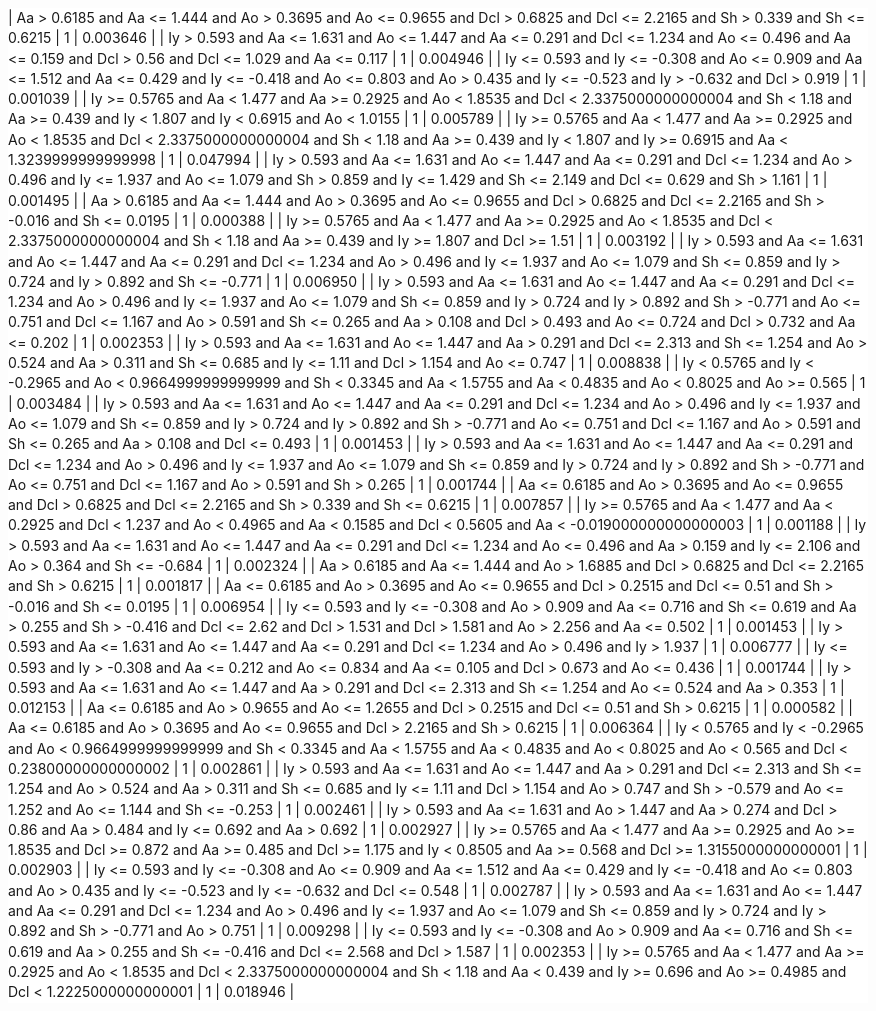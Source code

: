 | Aa > 0.6185 and Aa <= 1.444 and Ao > 0.3695 and Ao <= 0.9655 and Dcl > 0.6825 and Dcl <= 2.2165 and Sh > 0.339 and Sh <= 0.6215 | 1 | 0.003646 |
| Iy > 0.593 and Aa <= 1.631 and Ao <= 1.447 and Aa <= 0.291 and Dcl <= 1.234 and Ao <= 0.496 and Aa <= 0.159 and Dcl > 0.56 and Dcl <= 1.029 and Aa <= 0.117 | 1 | 0.004946 |
| Iy <= 0.593 and Iy <= -0.308 and Ao <= 0.909 and Aa <= 1.512 and Aa <= 0.429 and Iy <= -0.418 and Ao <= 0.803 and Ao > 0.435 and Iy <= -0.523 and Iy > -0.632 and Dcl > 0.919 | 1 | 0.001039 |
| Iy >= 0.5765 and Aa < 1.477 and Aa >= 0.2925 and Ao < 1.8535 and Dcl < 2.3375000000000004 and Sh < 1.18 and Aa >= 0.439 and Iy < 1.807 and Iy < 0.6915 and Ao < 1.0155 | 1 | 0.005789 |
| Iy >= 0.5765 and Aa < 1.477 and Aa >= 0.2925 and Ao < 1.8535 and Dcl < 2.3375000000000004 and Sh < 1.18 and Aa >= 0.439 and Iy < 1.807 and Iy >= 0.6915 and Aa < 1.3239999999999998 | 1 | 0.047994 |
| Iy > 0.593 and Aa <= 1.631 and Ao <= 1.447 and Aa <= 0.291 and Dcl <= 1.234 and Ao > 0.496 and Iy <= 1.937 and Ao <= 1.079 and Sh > 0.859 and Iy <= 1.429 and Sh <= 2.149 and Dcl <= 0.629 and Sh > 1.161 | 1 | 0.001495 |
| Aa > 0.6185 and Aa <= 1.444 and Ao > 0.3695 and Ao <= 0.9655 and Dcl > 0.6825 and Dcl <= 2.2165 and Sh > -0.016 and Sh <= 0.0195 | 1 | 0.000388 |
| Iy >= 0.5765 and Aa < 1.477 and Aa >= 0.2925 and Ao < 1.8535 and Dcl < 2.3375000000000004 and Sh < 1.18 and Aa >= 0.439 and Iy >= 1.807 and Dcl >= 1.51 | 1 | 0.003192 |
| Iy > 0.593 and Aa <= 1.631 and Ao <= 1.447 and Aa <= 0.291 and Dcl <= 1.234 and Ao > 0.496 and Iy <= 1.937 and Ao <= 1.079 and Sh <= 0.859 and Iy > 0.724 and Iy > 0.892 and Sh <= -0.771 | 1 | 0.006950 |
| Iy > 0.593 and Aa <= 1.631 and Ao <= 1.447 and Aa <= 0.291 and Dcl <= 1.234 and Ao > 0.496 and Iy <= 1.937 and Ao <= 1.079 and Sh <= 0.859 and Iy > 0.724 and Iy > 0.892 and Sh > -0.771 and Ao <= 0.751 and Dcl <= 1.167 and Ao > 0.591 and Sh <= 0.265 and Aa > 0.108 and Dcl > 0.493 and Ao <= 0.724 and Dcl > 0.732 and Aa <= 0.202 | 1 | 0.002353 |
| Iy > 0.593 and Aa <= 1.631 and Ao <= 1.447 and Aa > 0.291 and Dcl <= 2.313 and Sh <= 1.254 and Ao > 0.524 and Aa > 0.311 and Sh <= 0.685 and Iy <= 1.11 and Dcl > 1.154 and Ao <= 0.747 | 1 | 0.008838 |
| Iy < 0.5765 and Iy < -0.2965 and Ao < 0.9664999999999999 and Sh < 0.3345 and Aa < 1.5755 and Aa < 0.4835 and Ao < 0.8025 and Ao >= 0.565 | 1 | 0.003484 |
| Iy > 0.593 and Aa <= 1.631 and Ao <= 1.447 and Aa <= 0.291 and Dcl <= 1.234 and Ao > 0.496 and Iy <= 1.937 and Ao <= 1.079 and Sh <= 0.859 and Iy > 0.724 and Iy > 0.892 and Sh > -0.771 and Ao <= 0.751 and Dcl <= 1.167 and Ao > 0.591 and Sh <= 0.265 and Aa > 0.108 and Dcl <= 0.493 | 1 | 0.001453 |
| Iy > 0.593 and Aa <= 1.631 and Ao <= 1.447 and Aa <= 0.291 and Dcl <= 1.234 and Ao > 0.496 and Iy <= 1.937 and Ao <= 1.079 and Sh <= 0.859 and Iy > 0.724 and Iy > 0.892 and Sh > -0.771 and Ao <= 0.751 and Dcl <= 1.167 and Ao > 0.591 and Sh > 0.265 | 1 | 0.001744 |
| Aa <= 0.6185 and Ao > 0.3695 and Ao <= 0.9655 and Dcl > 0.6825 and Dcl <= 2.2165 and Sh > 0.339 and Sh <= 0.6215 | 1 | 0.007857 |
| Iy >= 0.5765 and Aa < 1.477 and Aa < 0.2925 and Dcl < 1.237 and Ao < 0.4965 and Aa < 0.1585 and Dcl < 0.5605 and Aa < -0.019000000000000003 | 1 | 0.001188 |
| Iy > 0.593 and Aa <= 1.631 and Ao <= 1.447 and Aa <= 0.291 and Dcl <= 1.234 and Ao <= 0.496 and Aa > 0.159 and Iy <= 2.106 and Ao > 0.364 and Sh <= -0.684 | 1 | 0.002324 |
| Aa > 0.6185 and Aa <= 1.444 and Ao > 1.6885 and Dcl > 0.6825 and Dcl <= 2.2165 and Sh > 0.6215 | 1 | 0.001817 |
| Aa <= 0.6185 and Ao > 0.3695 and Ao <= 0.9655 and Dcl > 0.2515 and Dcl <= 0.51 and Sh > -0.016 and Sh <= 0.0195 | 1 | 0.006954 |
| Iy <= 0.593 and Iy <= -0.308 and Ao > 0.909 and Aa <= 0.716 and Sh <= 0.619 and Aa > 0.255 and Sh > -0.416 and Dcl <= 2.62 and Dcl > 1.531 and Dcl > 1.581 and Ao > 2.256 and Aa <= 0.502 | 1 | 0.001453 |
| Iy > 0.593 and Aa <= 1.631 and Ao <= 1.447 and Aa <= 0.291 and Dcl <= 1.234 and Ao > 0.496 and Iy > 1.937 | 1 | 0.006777 |
| Iy <= 0.593 and Iy > -0.308 and Aa <= 0.212 and Ao <= 0.834 and Aa <= 0.105 and Dcl > 0.673 and Ao <= 0.436 | 1 | 0.001744 |
| Iy > 0.593 and Aa <= 1.631 and Ao <= 1.447 and Aa > 0.291 and Dcl <= 2.313 and Sh <= 1.254 and Ao <= 0.524 and Aa > 0.353 | 1 | 0.012153 |
| Aa <= 0.6185 and Ao > 0.9655 and Ao <= 1.2655 and Dcl > 0.2515 and Dcl <= 0.51 and Sh > 0.6215 | 1 | 0.000582 |
| Aa <= 0.6185 and Ao > 0.3695 and Ao <= 0.9655 and Dcl > 2.2165 and Sh > 0.6215 | 1 | 0.006364 |
| Iy < 0.5765 and Iy < -0.2965 and Ao < 0.9664999999999999 and Sh < 0.3345 and Aa < 1.5755 and Aa < 0.4835 and Ao < 0.8025 and Ao < 0.565 and Dcl < 0.23800000000000002 | 1 | 0.002861 |
| Iy > 0.593 and Aa <= 1.631 and Ao <= 1.447 and Aa > 0.291 and Dcl <= 2.313 and Sh <= 1.254 and Ao > 0.524 and Aa > 0.311 and Sh <= 0.685 and Iy <= 1.11 and Dcl > 1.154 and Ao > 0.747 and Sh > -0.579 and Ao <= 1.252 and Ao <= 1.144 and Sh <= -0.253 | 1 | 0.002461 |
| Iy > 0.593 and Aa <= 1.631 and Ao > 1.447 and Aa > 0.274 and Dcl > 0.86 and Aa > 0.484 and Iy <= 0.692 and Aa > 0.692 | 1 | 0.002927 |
| Iy >= 0.5765 and Aa < 1.477 and Aa >= 0.2925 and Ao >= 1.8535 and Dcl >= 0.872 and Aa >= 0.485 and Dcl >= 1.175 and Iy < 0.8505 and Aa >= 0.568 and Dcl >= 1.3155000000000001 | 1 | 0.002903 |
| Iy <= 0.593 and Iy <= -0.308 and Ao <= 0.909 and Aa <= 1.512 and Aa <= 0.429 and Iy <= -0.418 and Ao <= 0.803 and Ao > 0.435 and Iy <= -0.523 and Iy <= -0.632 and Dcl <= 0.548 | 1 | 0.002787 |
| Iy > 0.593 and Aa <= 1.631 and Ao <= 1.447 and Aa <= 0.291 and Dcl <= 1.234 and Ao > 0.496 and Iy <= 1.937 and Ao <= 1.079 and Sh <= 0.859 and Iy > 0.724 and Iy > 0.892 and Sh > -0.771 and Ao > 0.751 | 1 | 0.009298 |
| Iy <= 0.593 and Iy <= -0.308 and Ao > 0.909 and Aa <= 0.716 and Sh <= 0.619 and Aa > 0.255 and Sh <= -0.416 and Dcl <= 2.568 and Dcl > 1.587 | 1 | 0.002353 |
| Iy >= 0.5765 and Aa < 1.477 and Aa >= 0.2925 and Ao < 1.8535 and Dcl < 2.3375000000000004 and Sh < 1.18 and Aa < 0.439 and Iy >= 0.696 and Ao >= 0.4985 and Dcl < 1.2225000000000001 | 1 | 0.018946 |